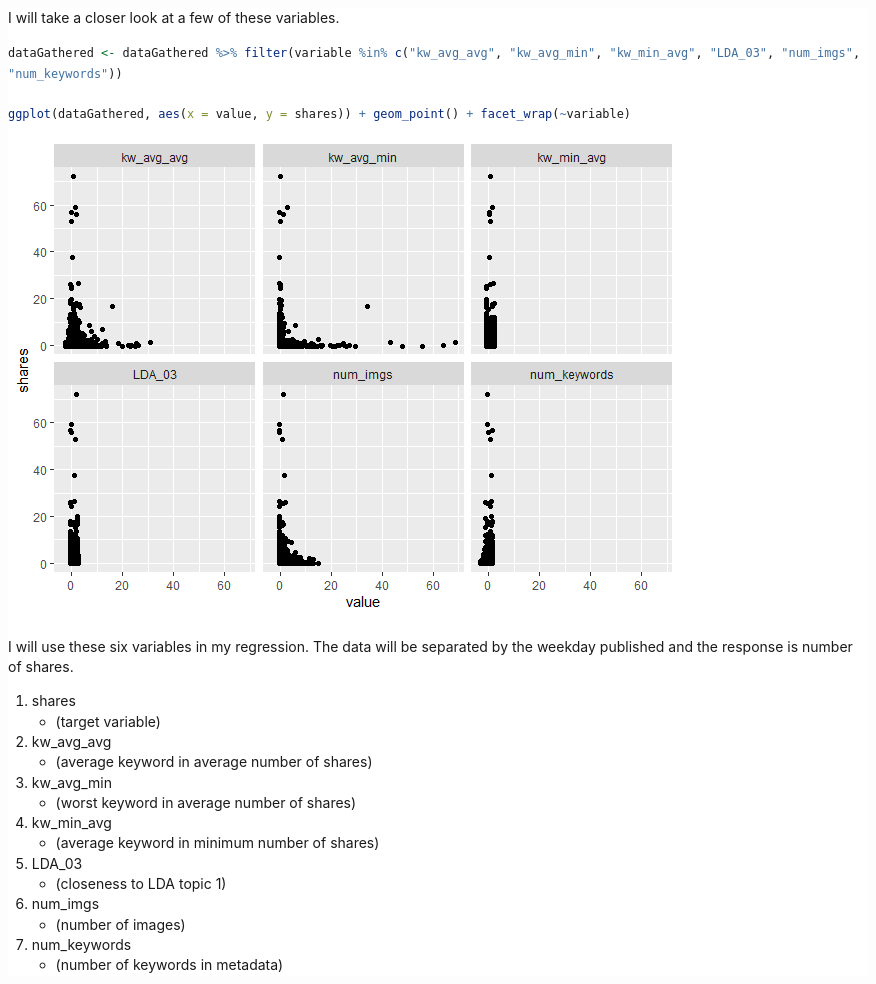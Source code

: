 I will take a closer look at a few of these variables.

``` r
dataGathered <- dataGathered %>% filter(variable %in% c("kw_avg_avg", "kw_avg_min", "kw_min_avg", "LDA_03", "num_imgs", "num_keywords"))

ggplot(dataGathered, aes(x = value, y = shares)) + geom_point() + facet_wrap(~variable)
```

![](wednesday_files/figure-gfm/scatter%20data%202-1.png)

I will use these six variables in my regression. The data will be
separated by the weekday published and the response is number of shares.

1.  shares
      - (target variable)  
2.  kw\_avg\_avg
      - (average keyword in average number of shares)  
3.  kw\_avg\_min
      - (worst keyword in average number of shares)  
4.  kw\_min\_avg
      - (average keyword in minimum number of shares)  
5.  LDA\_03
      - (closeness to LDA topic 1)  
6.  num\_imgs
      - (number of images)  
7.  num\_keywords
      - (number of keywords in metadata)
